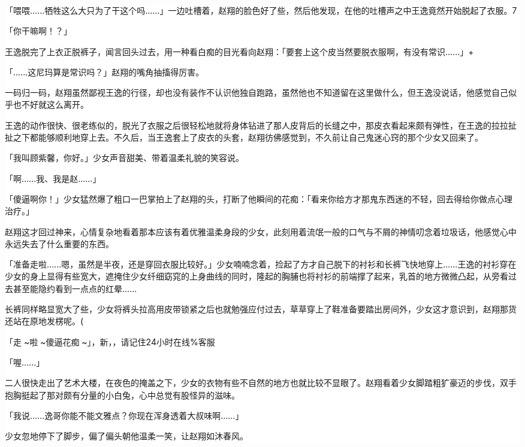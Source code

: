 
「喂喂......牺牲这么大只为了干这个吗......」一边吐槽着，赵翔的脸色好了些，然后他发现，在他的吐槽声之中王逸竟然开始脱起了衣服。7



「你干嘛啊！？」





王逸脱完了上衣正脱裤子，闻言回头过去，用一种看白痴的目光看向赵翔：「要套上这个皮当然要脱衣服啊，有没有常识......」+





「......这尼玛算是常识吗？」赵翔的嘴角抽搐得厉害。



一码归一码，赵翔虽然鄙视王逸的行径，却也没有装作不认识他独自跑路，虽然他也不知道留在这里做什么，但王逸没说话，他感觉自己似乎也不好就这么离开。



王逸的动作很快、很老练似的，脱光了衣服之后很轻松地就将身体钻进了那人皮背后的长缝之中，那皮衣看起来颇有弹性，在王逸的拉拉扯扯之下都能够顺利地穿上去。不久后，当王逸套上了皮衣的头套，赵翔彷佛感觉到，不久前让自己鬼迷心窍的那个少女又回来了。



「我叫顾紫馨，你好。」少女声音甜美、带着温柔礼貌的笑容说。





「啊......我、我是赵......」



「傻逼啊你！」少女猛然爆了粗口一巴掌拍上了赵翔的头，打断了他瞬间的花痴：「看来你给方才那鬼东西迷的不轻，回去得给你做点心理治疗。」



赵翔这才回过神来，心情复杂地看着那本应该有着优雅温柔身段的少女，此刻用着流氓一般的口气与不屑的神情叨念着垃圾话，他感觉心中永远失去了什么重要的东西。



「准备走啦......嗯，虽然是半夜，还是穿回衣服比较好。」少女喃喃念着，捡起了方才自己脱下的衬衫和长裤飞快地穿上......王逸的衬衫穿在少女的身上显得有些宽大，遮掩住少女纤细窈窕的上身曲线的同时，隆起的胸脯也将衬衫的前端撑了起来，乳首的地方微微凸起，从旁看过去甚至能隐约看到一点点的红晕......



长裤同样略显宽大了些，少女将裤头拉高用皮带锁紧之后也就勉强应付过去，草草穿上了鞋准备要踏出房间外，少女这才意识到，赵翔那货还站在原地发楞呢。(



「走 ~啦 ~傻逼花痴 ~」，新，，请记住24小时在线%客服



「喔......」





二人很快走出了艺术大楼，在夜色的掩盖之下，少女的衣物有些不自然的地方也就比较不显眼了。赵翔看着少女脚踏粗犷豪迈的步伐，双手抱胸挺起了那对颇有分量的小白兔，心中总觉有股怪异的滋味。



「我说......逸哥你能不能文雅点？你现在浑身透着大叔味啊......」



少女忽地停下了脚步，偏了偏头朝他温柔一笑，让赵翔如沐春风。
